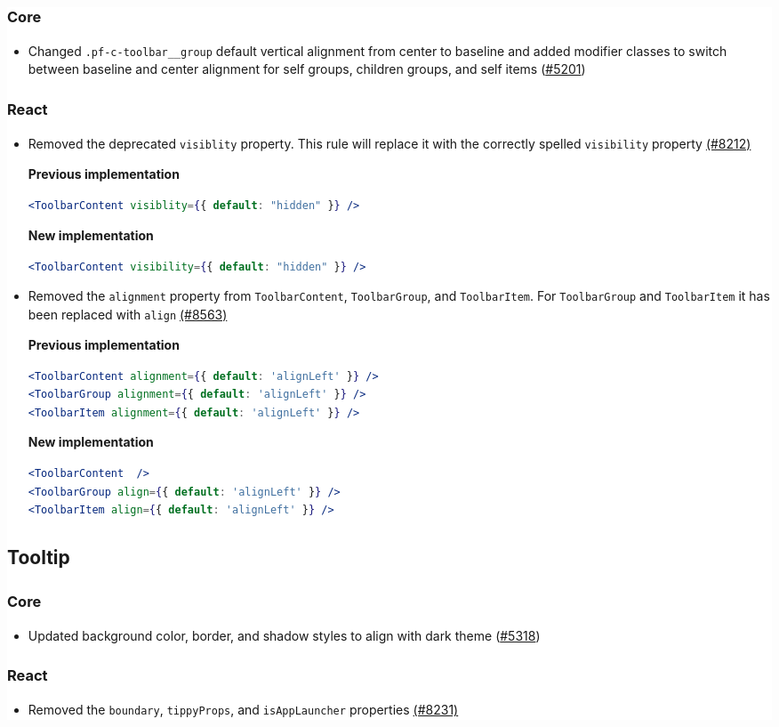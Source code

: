 ### Core 

- Changed `.pf-c-toolbar__group` default vertical alignment from center to baseline and added modifier classes to switch between baseline and center alignment for self groups, children groups, and self items ([#5201](https://github.com/patternfly/patternfly/pull/5201))

### React

- Removed the deprecated `visiblity` property. This rule will replace it with the correctly spelled `visibility` property [(#8212)](https://github.com/patternfly/patternfly-react/pull/8212)

    **Previous implementation**

    ```jsx
    <ToolbarContent visiblity={{ default: "hidden" }} />
    ```

    **New implementation**

    ```jsx
    <ToolbarContent visibility={{ default: "hidden" }} />
    ```

-  Removed the `alignment` property from `ToolbarContent`, `ToolbarGroup`, and `ToolbarItem`. For `ToolbarGroup` and `ToolbarItem` it has been replaced with `align` [(#8563)](https://github.com/patternfly/patternfly-react/pull/8563)

    **Previous implementation**

    ```jsx
    <ToolbarContent alignment={{ default: 'alignLeft' }} />
    <ToolbarGroup alignment={{ default: 'alignLeft' }} />
    <ToolbarItem alignment={{ default: 'alignLeft' }} />
    ```

    **New implementation**

    ```jsx
    <ToolbarContent  />
    <ToolbarGroup align={{ default: 'alignLeft' }} />
    <ToolbarItem align={{ default: 'alignLeft' }} />
    ```

## Tooltip

### Core 

- Updated background color, border, and shadow styles to align with dark theme ([#5318](https://github.com/patternfly/patternfly/pull/5318))

### React

- Removed the `boundary`, `tippyProps`, and `isAppLauncher` properties [(#8231)](https://github.com/patternfly/patternfly-react/pull/8231)
